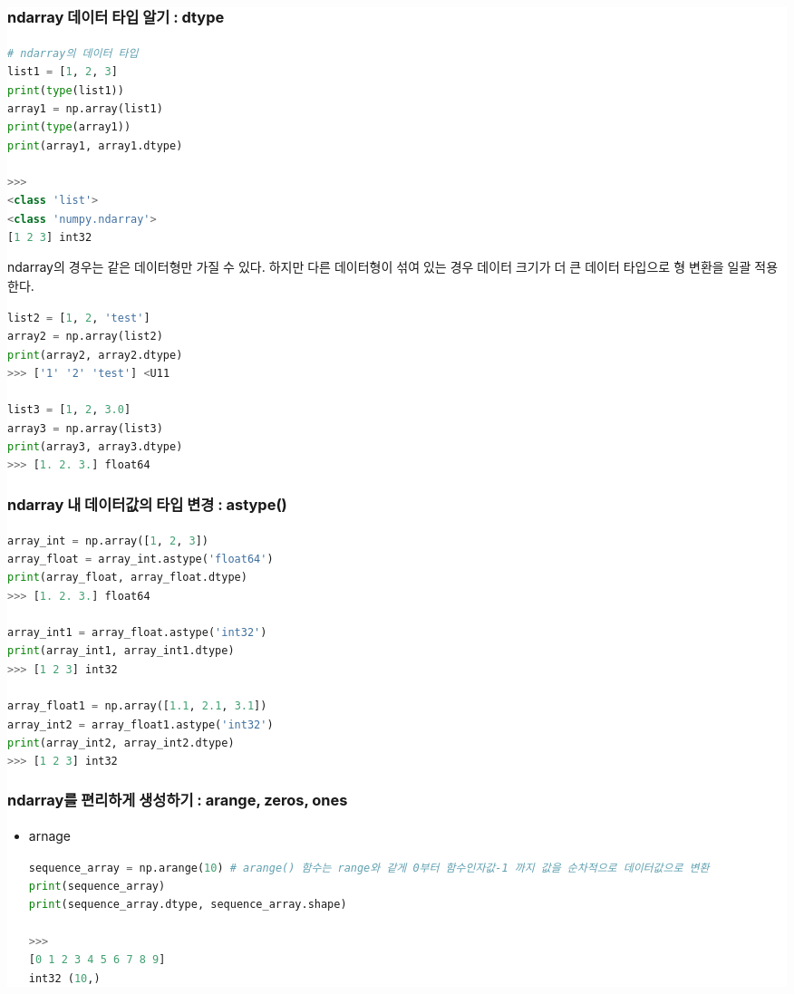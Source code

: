 ### ndarray 데이터 타입 알기 : dtype

```python
# ndarray의 데이터 타입
list1 = [1, 2, 3]
print(type(list1))
array1 = np.array(list1)
print(type(array1))
print(array1, array1.dtype)

>>>
<class 'list'>
<class 'numpy.ndarray'>
[1 2 3] int32
```

ndarray의 경우는 같은 데이터형만 가질 수 있다. 하지만 다른 데이터형이 섞여 있는 경우 데이터 크기가 더 큰 데이터 타입으로 형 변환을 일괄 적용한다.

```python
list2 = [1, 2, 'test']
array2 = np.array(list2)
print(array2, array2.dtype)
>>> ['1' '2' 'test'] <U11

list3 = [1, 2, 3.0]
array3 = np.array(list3)
print(array3, array3.dtype)
>>> [1. 2. 3.] float64
```

### ndarray 내 데이터값의 타입 변경 : astype()

```python
array_int = np.array([1, 2, 3])
array_float = array_int.astype('float64')
print(array_float, array_float.dtype)
>>> [1. 2. 3.] float64

array_int1 = array_float.astype('int32')
print(array_int1, array_int1.dtype)
>>> [1 2 3] int32

array_float1 = np.array([1.1, 2.1, 3.1])
array_int2 = array_float1.astype('int32')
print(array_int2, array_int2.dtype)
>>> [1 2 3] int32
```

### ndarray를 편리하게 생성하기 : arange, zeros, ones

- arnage

  ```python
  sequence_array = np.arange(10) # arange() 함수는 range와 같게 0부터 함수인자값-1 까지 값을 순차적으로 데이터값으로 변환
  print(sequence_array)
  print(sequence_array.dtype, sequence_array.shape)

  >>>
  [0 1 2 3 4 5 6 7 8 9]
  int32 (10,)
  ```
